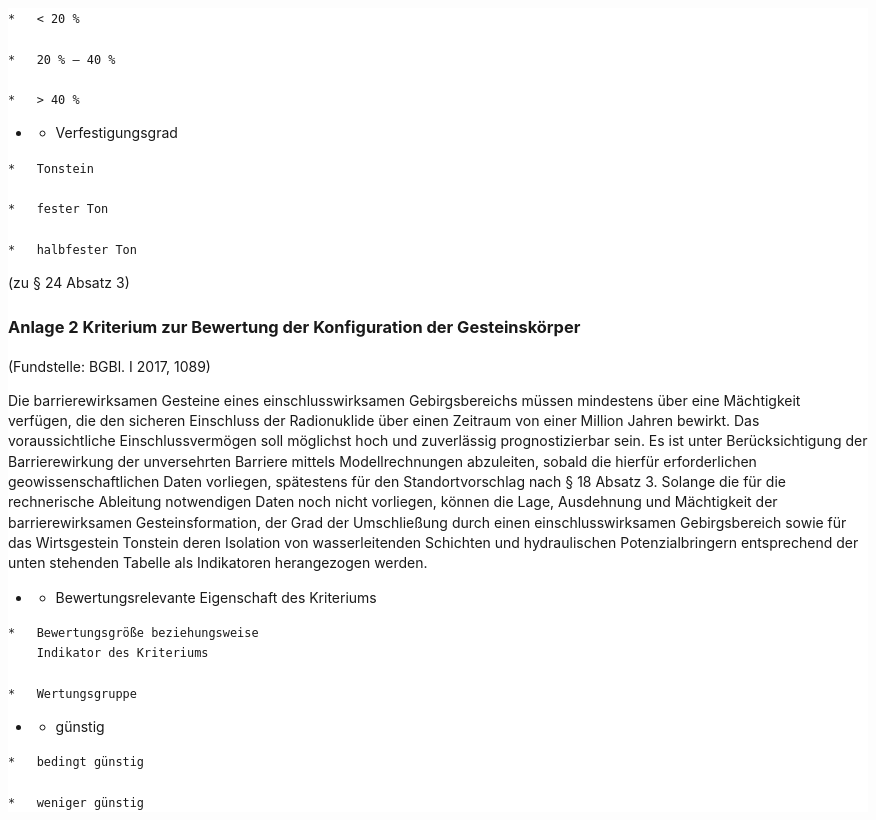     *   < 20 %

    *   20 % – 40 %

    *   > 40 %


*    *   Verfestigungsgrad

    *   Tonstein

    *   fester Ton

    *   halbfester Ton



[^F798111_01_BJNR107410017BJNE003900000]:     Für Endlagersysteme, die wesentlich auf geologischen Barrieren
    beruhen, sind Standorte mit einer Gebirgsdurchlässigkeit von mehr als
    10             –10              m/s gemäß § 23 Absatz 4 Nummer 1 als
    nicht geeignet aus dem Verfahren auszuschließen.

(zu § 24 Absatz 3)

### Anlage 2 Kriterium zur Bewertung der Konfiguration der Gesteinskörper

(Fundstelle: BGBl. I 2017, 1089)

Die barrierewirksamen Gesteine eines einschlusswirksamen
Gebirgsbereichs müssen mindestens über eine Mächtigkeit verfügen, die
den sicheren Einschluss der Radionuklide über einen Zeitraum von einer
Million Jahren bewirkt. Das voraussichtliche Einschlussvermögen soll
möglichst hoch und zuverlässig prognostizierbar sein. Es ist unter
Berücksichtigung der Barrierewirkung der unversehrten Barriere mittels
Modellrechnungen abzuleiten, sobald die hierfür erforderlichen
geowissenschaftlichen Daten vorliegen, spätestens für den
Standortvorschlag nach § 18 Absatz 3. Solange die für die rechnerische
Ableitung notwendigen Daten noch nicht vorliegen, können die Lage,
Ausdehnung und Mächtigkeit der barrierewirksamen Gesteinsformation,
der Grad der Umschließung durch einen einschlusswirksamen
Gebirgsbereich sowie für das Wirtsgestein Tonstein deren Isolation von
wasserleitenden Schichten und hydraulischen Potenzialbringern
entsprechend der unten stehenden Tabelle als Indikatoren herangezogen
werden.


*    *   Bewertungsrelevante
        Eigenschaft des Kriteriums

    *   Bewertungsgröße beziehungsweise
        Indikator des Kriteriums

    *   Wertungsgruppe


*    *   günstig

    *   bedingt günstig

    *   weniger günstig

